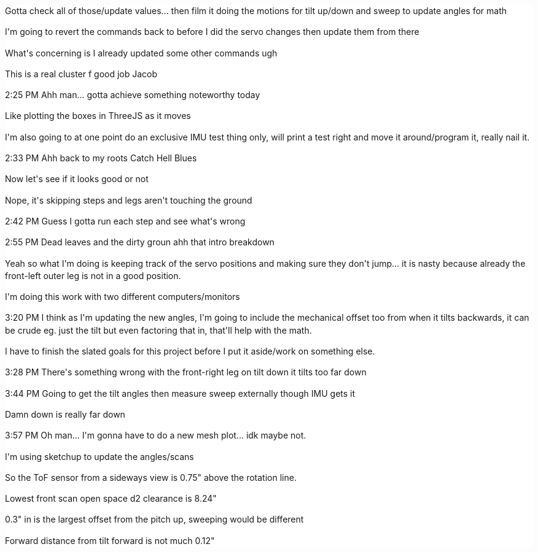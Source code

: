 Gotta check all of those/update values... then film it doing the motions for tilt up/down and sweep to update angles for math

I'm going to revert the commands back to before I did the servo changes then update them from there

What's concerning is I already updated some other commands ugh

This is a real cluster f good job Jacob

2:25 PM
Ahh man... gotta achieve something noteworthy today

Like plotting the boxes in ThreeJS as it moves

I'm also going to at one point do an exclusive IMU test thing only, will print a test right and move it around/program it, really nail it.

2:33 PM
Ahh back to my roots Catch Hell Blues

Now let's see if it looks good or not

Nope, it's skipping steps and legs aren't touching the ground

2:42 PM
Guess I gotta run each step and see what's wrong

2:55 PM
Dead leaves and the dirty groun ahh that intro breakdown

Yeah so what I'm doing is keeping track of the servo positions and making sure they don't jump... it is nasty because already the front-left outer leg is not in a good position.

I'm doing this work with two different computers/monitors

3:20 PM
I think as I'm updating the new angles, I'm going to include the mechanical offset too from when it tilts backwards, it can be crude eg. just the tilt but even factoring that in, that'll help with the math.

I have to finish the slated goals for this project before I put it aside/work on something else.

3:28 PM
There's something wrong with the front-right leg on tilt down it tilts too far down

3:44 PM
Going to get the tilt angles then measure sweep externally though IMU gets it

Damn down is really far down

3:57 PM
Oh man... I'm gonna have to do a new mesh plot... idk maybe not.

I'm using sketchup to update the angles/scans

So the ToF sensor from a sideways view is 0.75" above the rotation line.

Lowest front scan open space d2 clearance is 8.24"

0.3" in is the largest offset from the pitch up, sweeping would be different

Forward distance from tilt forward is not much 0.12"
